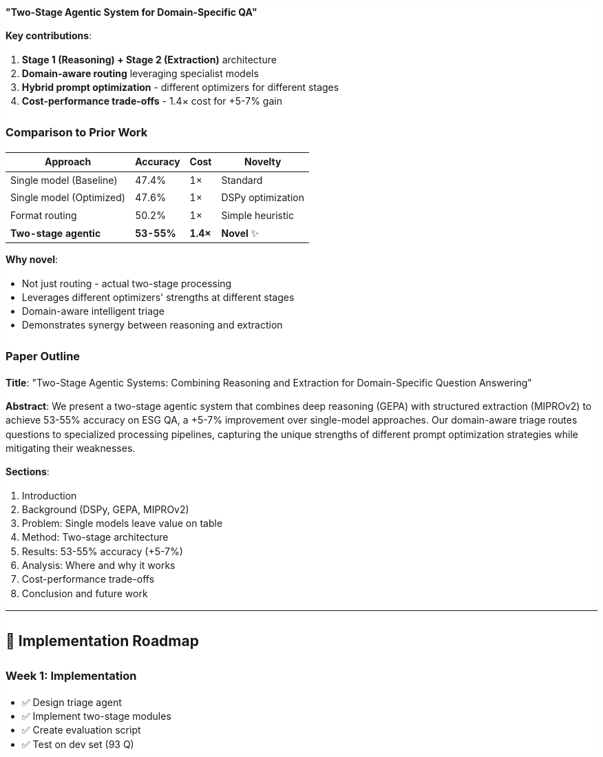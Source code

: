 **"Two-Stage Agentic System for Domain-Specific QA"**

**Key contributions**:
1. **Stage 1 (Reasoning) + Stage 2 (Extraction)** architecture
2. **Domain-aware routing** leveraging specialist models
3. **Hybrid prompt optimization** - different optimizers for different stages
4. **Cost-performance trade-offs** - 1.4× cost for +5-7% gain

### Comparison to Prior Work

| Approach | Accuracy | Cost | Novelty |
|----------|----------|------|---------|
| Single model (Baseline) | 47.4% | 1× | Standard |
| Single model (Optimized) | 47.6% | 1× | DSPy optimization |
| Format routing | 50.2% | 1× | Simple heuristic |
| **Two-stage agentic** | **53-55%** | **1.4×** | **Novel** ✨ |

**Why novel**:
- Not just routing - actual two-stage processing
- Leverages different optimizers' strengths at different stages
- Domain-aware intelligent triage
- Demonstrates synergy between reasoning and extraction

### Paper Outline

**Title**: "Two-Stage Agentic Systems: Combining Reasoning and Extraction for Domain-Specific Question Answering"

**Abstract**:
We present a two-stage agentic system that combines deep reasoning (GEPA) with structured extraction (MIPROv2) to achieve 53-55% accuracy on ESG QA, a +5-7% improvement over single-model approaches. Our domain-aware triage routes questions to specialized processing pipelines, capturing the unique strengths of different prompt optimization strategies while mitigating their weaknesses.

**Sections**:
1. Introduction
2. Background (DSPy, GEPA, MIPROv2)
3. Problem: Single models leave value on table
4. Method: Two-stage architecture
5. Results: 53-55% accuracy (+5-7%)
6. Analysis: Where and why it works
7. Cost-performance trade-offs
8. Conclusion and future work

---

## 🚀 Implementation Roadmap

### Week 1: Implementation
- ✅ Design triage agent
- ✅ Implement two-stage modules
- ✅ Create evaluation script
- ✅ Test on dev set (93 Q)
